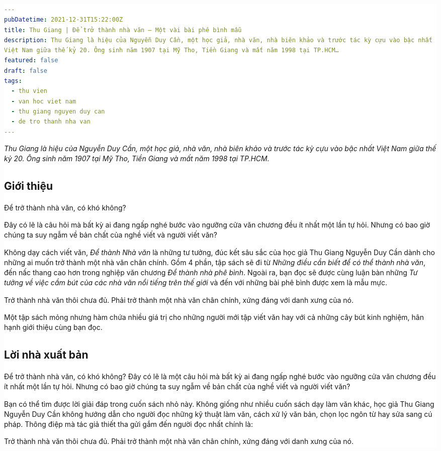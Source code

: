 ```yaml
---
pubDatetime: 2021-12-31T15:22:00Z
title: Thu Giang | Để trở thành nhà văn – Một vài bài phê bình mẫu
description: Thu Giang là hiệu của Nguyễn Duy Cần, một học giả, nhà văn, nhà biên khảo và trước tác kỳ cựu vào bậc nhất Việt Nam giữa thế kỷ 20. Ông sinh năm 1907 tại Mỹ Tho, Tiền Giang và mất năm 1998 tại TP.HCM…
featured: false
draft: false
tags:
  - thu vien
  - van hoc viet nam
  - thu giang nguyen duy can
  - de tro thanh nha van
---
```


_Thu Giang là hiệu của Nguyễn Duy Cần, một học giả, nhà văn, nhà biên khảo và trước tác kỳ cựu vào bậc nhất Việt Nam giữa thế kỷ 20. Ông sinh năm 1907 tại Mỹ Tho, Tiền Giang và mất năm 1998 tại TP.HCM._

## Giới thiệu

Để trở thành nhà văn, có khó không?

Đây có lẽ là câu hỏi mà bất kỳ ai đang ngấp nghé bước vào ngưỡng cửa văn chương đều ít nhất một lần tự hỏi. Nhưng có bao giờ chúng ta suy ngẫm về bản chất của nghề viết và người viết văn?

Không dạy cách viết văn, _Để thành Nhà văn_ là những tư tưởng, đúc kết sâu sắc của học giả Thu Giang Nguyễn Duy Cần dành cho những ai muốn trở thành một nhà văn chân chính. Gồm 4 phần, tập sách sẽ đi từ _Những điều cần biết để có thể thành nhà văn_, đến nấc thang cao hơn trong nghiệp văn chương _Để thành nhà phê bình_. Ngoài ra, bạn đọc sẽ được cùng luận bàn những _Tư tưởng về việc cầm bút của các nhà văn nổi tiếng trên thế giới_ và đến với những bài phê bình được xem là mẫu mực.

Trở thành nhà văn thôi chưa đủ. Phải trở thành một nhà văn chân chính, xứng đáng với danh xưng của nó.

Một tập sách mỏng nhưng hàm chứa nhiều giá trị cho những người mới tập viết văn hay với cả những cây bút kinh nghiệm, hân hạnh giới thiệu cùng bạn đọc.

## Lời nhà xuất bản

Để trở thành nhà văn, có khó không? Đây có lẽ là một câu hỏi mà bất kỳ ai đang ngấp nghé bước vào ngưỡng cửa văn chương đều ít nhất một lần tự hỏi. Nhưng có bao giờ chúng ta suy ngẫm về bản chất của nghề viết và người viết văn?

Bạn có thể tìm được lời giải đáp trong cuốn sách nhỏ này. Không giống như nhiều cuốn sách dạy làm văn khác, học giả Thu Giang Nguyễn Duy Cần không hướng dẫn cho người đọc những kỹ thuật làm văn, cách xử lý văn bản, chọn lọc ngôn từ hay sửa sang cú pháp. Thông điệp mà tác giả thiết tha gửi gắm đến người đọc nhất chính là:

Trở thành nhà văn thôi chưa đủ. Phải trở thành một nhà văn chân chính, xứng đáng với danh xưng của nó.
